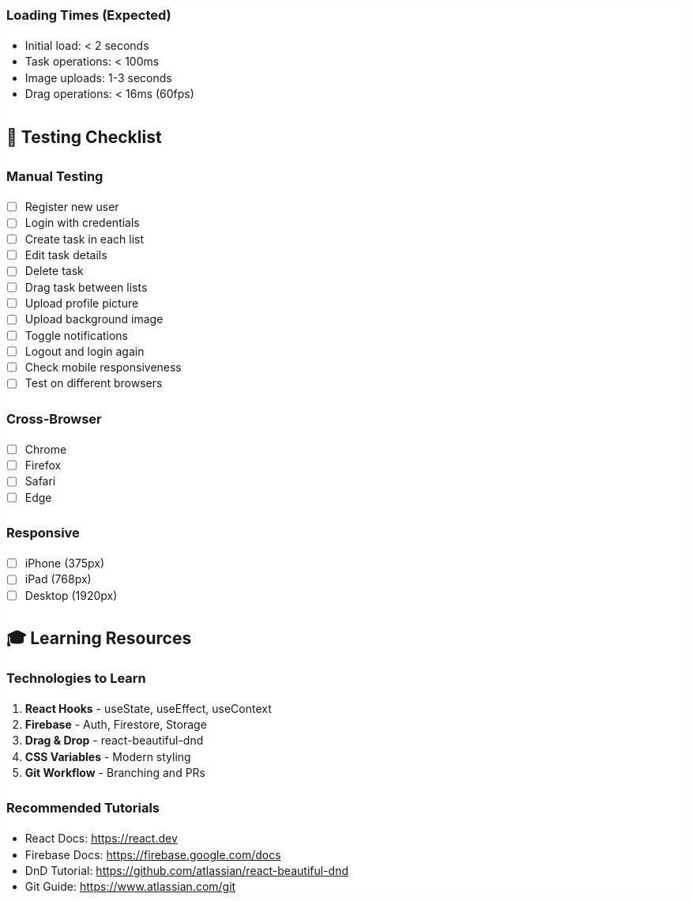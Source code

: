 ### Loading Times (Expected)
- Initial load: < 2 seconds
- Task operations: < 100ms
- Image uploads: 1-3 seconds
- Drag operations: < 16ms (60fps)

## 🧪 Testing Checklist

### Manual Testing
- [ ] Register new user
- [ ] Login with credentials
- [ ] Create task in each list
- [ ] Edit task details
- [ ] Delete task
- [ ] Drag task between lists
- [ ] Upload profile picture
- [ ] Upload background image
- [ ] Toggle notifications
- [ ] Logout and login again
- [ ] Check mobile responsiveness
- [ ] Test on different browsers

### Cross-Browser
- [ ] Chrome
- [ ] Firefox
- [ ] Safari
- [ ] Edge

### Responsive
- [ ] iPhone (375px)
- [ ] iPad (768px)
- [ ] Desktop (1920px)

## 🎓 Learning Resources

### Technologies to Learn
1. **React Hooks** - useState, useEffect, useContext
2. **Firebase** - Auth, Firestore, Storage
3. **Drag & Drop** - react-beautiful-dnd
4. **CSS Variables** - Modern styling
5. **Git Workflow** - Branching and PRs

### Recommended Tutorials
- React Docs: https://react.dev
- Firebase Docs: https://firebase.google.com/docs
- DnD Tutorial: https://github.com/atlassian/react-beautiful-dnd
- Git Guide: https://www.atlassian.com/git
